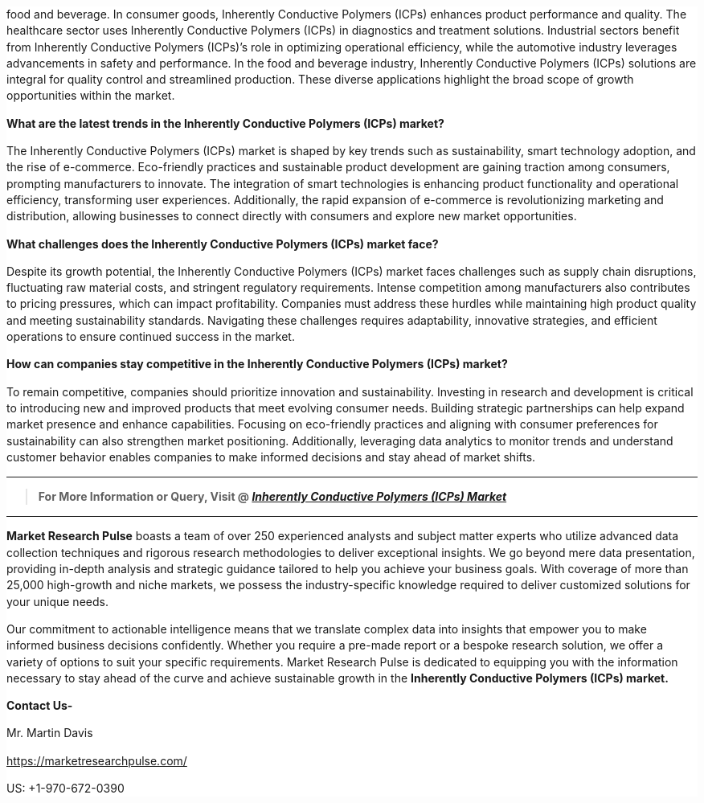 food and beverage. In consumer goods, Inherently Conductive Polymers (ICPs) enhances product performance and quality. The healthcare sector uses Inherently Conductive Polymers (ICPs) in diagnostics and treatment solutions. Industrial sectors benefit from Inherently Conductive Polymers (ICPs)&rsquo;s role in optimizing operational efficiency, while the automotive industry leverages advancements in safety and performance. In the food and beverage industry, Inherently Conductive Polymers (ICPs) solutions are integral for quality control and streamlined production. These diverse applications highlight the broad scope of growth opportunities within the market.</p><p><strong>What are the latest trends in the Inherently Conductive Polymers (ICPs) market?</strong></p><p>The Inherently Conductive Polymers (ICPs) market is shaped by key trends such as sustainability, smart technology adoption, and the rise of e-commerce. Eco-friendly practices and sustainable product development are gaining traction among consumers, prompting manufacturers to innovate. The integration of smart technologies is enhancing product functionality and operational efficiency, transforming user experiences. Additionally, the rapid expansion of e-commerce is revolutionizing marketing and distribution, allowing businesses to connect directly with consumers and explore new market opportunities.</p><p><strong>What challenges does the Inherently Conductive Polymers (ICPs) market face?</strong></p><p>Despite its growth potential, the Inherently Conductive Polymers (ICPs) market faces challenges such as supply chain disruptions, fluctuating raw material costs, and stringent regulatory requirements. Intense competition among manufacturers also contributes to pricing pressures, which can impact profitability. Companies must address these hurdles while maintaining high product quality and meeting sustainability standards. Navigating these challenges requires adaptability, innovative strategies, and efficient operations to ensure continued success in the market.</p><p><strong>How can companies stay competitive in the Inherently Conductive Polymers (ICPs) market?</strong></p><p>To remain competitive, companies should prioritize innovation and sustainability. Investing in research and development is critical to introducing new and improved products that meet evolving consumer needs. Building strategic partnerships can help expand market presence and enhance capabilities. Focusing on eco-friendly practices and aligning with consumer preferences for sustainability can also strengthen market positioning. Additionally, leveraging data analytics to monitor trends and understand customer behavior enables companies to make informed decisions and stay ahead of market shifts.</p><hr /><blockquote><p><strong>For More Information or Query, Visit @&nbsp;<em><a href="https://marketresearchpulse.com/report/55807/inherently-conductive-polymers-icps-market?utm_source=Linkedin&utm_medium=0112">Inherently Conductive Polymers (ICPs) Market</a></em></strong></p></blockquote><hr /><p><strong>Market Research Pulse</strong> boasts a team of over 250 experienced analysts and subject matter experts who utilize advanced data collection techniques and rigorous research methodologies to deliver exceptional insights. We go beyond mere data presentation, providing in-depth analysis and strategic guidance tailored to help you achieve your business goals. With coverage of more than 25,000 high-growth and niche markets, we possess the industry-specific knowledge required to deliver customized solutions for your unique needs.</p><p>Our commitment to actionable intelligence means that we translate complex data into insights that empower you to make informed business decisions confidently. Whether you require a pre-made report or a bespoke research solution, we offer a variety of options to suit your specific requirements. Market Research Pulse is dedicated to equipping you with the information necessary to stay ahead of the curve and achieve sustainable growth in the <strong>Inherently Conductive Polymers (ICPs) market.</strong></p><p><strong>Contact Us-</strong></p><p>Mr. Martin Davis</p><p>https://marketresearchpulse.com/</p><p>US: +1-970-672-0390</p>
